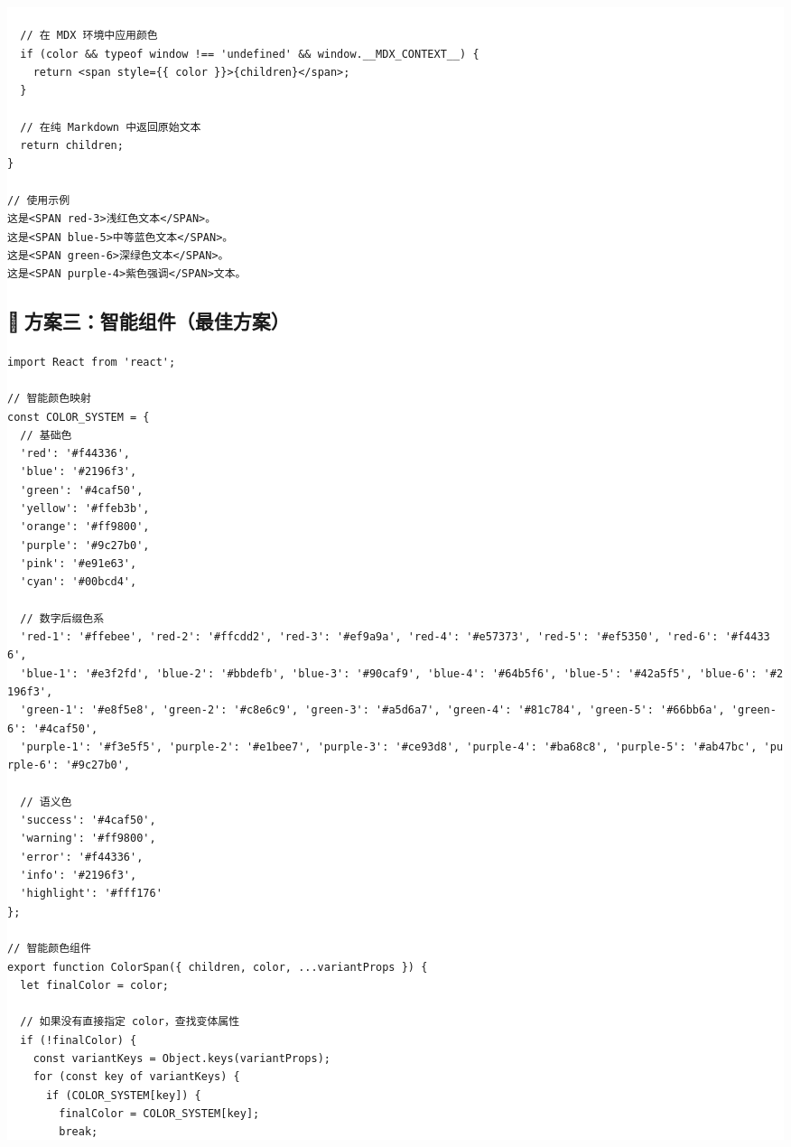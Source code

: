 ```mdx
  
  // 在 MDX 环境中应用颜色
  if (color && typeof window !== 'undefined' && window.__MDX_CONTEXT__) {
    return <span style={{ color }}>{children}</span>;
  }
  
  // 在纯 Markdown 中返回原始文本
  return children;
}

// 使用示例
这是<SPAN red-3>浅红色文本</SPAN>。
这是<SPAN blue-5>中等蓝色文本</SPAN>。
这是<SPAN green-6>深绿色文本</SPAN>。
这是<SPAN purple-4>紫色强调</SPAN>文本。
```

## 🔧 方案三：智能组件（最佳方案）

```mdx
import React from 'react';

// 智能颜色映射
const COLOR_SYSTEM = {
  // 基础色
  'red': '#f44336',
  'blue': '#2196f3', 
  'green': '#4caf50',
  'yellow': '#ffeb3b',
  'orange': '#ff9800',
  'purple': '#9c27b0',
  'pink': '#e91e63',
  'cyan': '#00bcd4',
  
  // 数字后缀色系
  'red-1': '#ffebee', 'red-2': '#ffcdd2', 'red-3': '#ef9a9a', 'red-4': '#e57373', 'red-5': '#ef5350', 'red-6': '#f44336',
  'blue-1': '#e3f2fd', 'blue-2': '#bbdefb', 'blue-3': '#90caf9', 'blue-4': '#64b5f6', 'blue-5': '#42a5f5', 'blue-6': '#2196f3',
  'green-1': '#e8f5e8', 'green-2': '#c8e6c9', 'green-3': '#a5d6a7', 'green-4': '#81c784', 'green-5': '#66bb6a', 'green-6': '#4caf50',
  'purple-1': '#f3e5f5', 'purple-2': '#e1bee7', 'purple-3': '#ce93d8', 'purple-4': '#ba68c8', 'purple-5': '#ab47bc', 'purple-6': '#9c27b0',
  
  // 语义色
  'success': '#4caf50',
  'warning': '#ff9800', 
  'error': '#f44336',
  'info': '#2196f3',
  'highlight': '#fff176'
};

// 智能颜色组件
export function ColorSpan({ children, color, ...variantProps }) {
  let finalColor = color;
  
  // 如果没有直接指定 color，查找变体属性
  if (!finalColor) {
    const variantKeys = Object.keys(variantProps);
    for (const key of variantKeys) {
      if (COLOR_SYSTEM[key]) {
        finalColor = COLOR_SYSTEM[key];
        break;
```